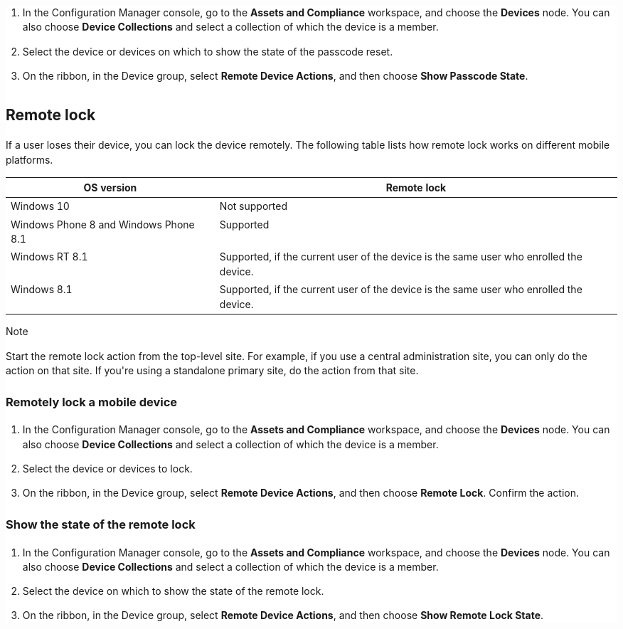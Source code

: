 1. In the Configuration Manager console, go to the **Assets and Compliance** workspace, and choose the **Devices** node. You can also choose **Device Collections** and select a collection of which the device is a member.

1. Select the device or devices on which to show the state of the passcode reset.

1. On the ribbon, in the Device group, select **Remote Device Actions**, and then choose **Show Passcode State**.  

## Remote lock

If a user loses their device, you can lock the device remotely. The following table lists how remote lock works on different mobile platforms.  

|OS version|Remote lock|
|----------|-----------|
|Windows 10|Not supported|
|Windows Phone 8 and Windows Phone 8.1|Supported|
|Windows RT 8.1|Supported, if the current user of the device is the same user who enrolled the device.|
|Windows 8.1|Supported, if the current user of the device is the same user who enrolled the device.|

> [!Note]
> Start the remote lock action from the top-level site. For example, if you use a central administration site, you can only do the action on that site. If you're using a standalone primary site, do the action from that site.

### Remotely lock a mobile device

1. In the Configuration Manager console, go to the **Assets and Compliance** workspace, and choose the **Devices** node. You can also choose **Device Collections** and select a collection of which the device is a member.

1. Select the device or devices to lock.

1. On the ribbon, in the Device group, select **Remote Device Actions**, and then choose **Remote Lock**. Confirm the action.

### Show the state of the remote lock

1. In the Configuration Manager console, go to the **Assets and Compliance** workspace, and choose the **Devices** node. You can also choose **Device Collections** and select a collection of which the device is a member.

1. Select the device on which to show the state of the remote lock.

1. On the ribbon, in the Device group, select **Remote Device Actions**, and then choose **Show Remote Lock State**.
